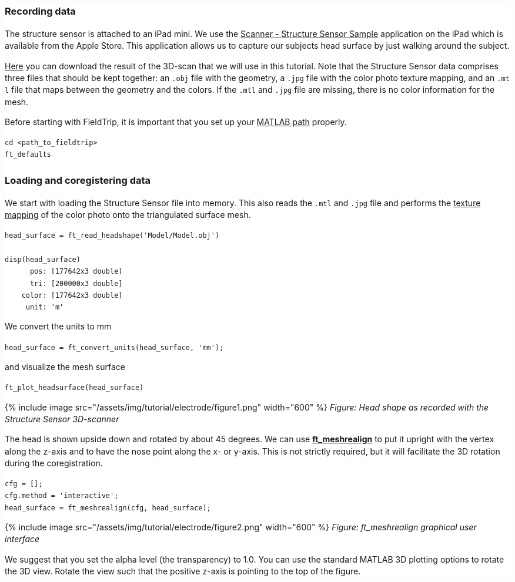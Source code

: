 ### Recording data

The structure sensor is attached to an iPad mini. We use the [Scanner - Structure Sensor Sample](https://itunes.apple.com/us/app/scanner-structure-sensor-sample/id891169722?mt=8) application on the iPad which is available from the Apple Store. This application allows us to capture our subjects head surface by just walking around the subject.

[Here](https://download.fieldtriptoolbox.org/tutorial/electrode/3D-Scan.zip) you can download the result of the 3D-scan that we will use in this tutorial. Note that the Structure Sensor data comprises three files that should be kept together: an `.obj` file with the geometry, a `.jpg` file with the color photo texture mapping, and an `.mtl` file that maps between the geometry and the colors. If the `.mtl` and `.jpg` file are missing, there is no color information for the mesh.

Before starting with FieldTrip, it is important that you set up your [MATLAB path](/faq/should_i_add_fieldtrip_with_all_subdirectories_to_my_matlab_path) properly.

    cd <path_to_fieldtrip>
    ft_defaults

### Loading and coregistering data

We start with loading the Structure Sensor file into memory. This also reads the `.mtl` and `.jpg` file and performs the [texture mapping](https://en.wikipedia.org/wiki/Texture_mapping) of the color photo onto the triangulated surface mesh.

    head_surface = ft_read_headshape('Model/Model.obj')

    disp(head_surface)
          pos: [177642x3 double]
          tri: [200000x3 double]
        color: [177642x3 double]
         unit: 'm'

We convert the units to mm

    head_surface = ft_convert_units(head_surface, 'mm');

and visualize the mesh surface

    ft_plot_headsurface(head_surface)

{% include image src="/assets/img/tutorial/electrode/figure1.png" width="600" %}
_Figure: Head shape as recorded with the Structure Sensor 3D-scanner_

The head is shown upside down and rotated by about 45 degrees. We can use **[ft_meshrealign](/reference/ft_meshrealign)** to put it upright with the vertex along the z-axis and to have the nose point along the x- or y-axis. This is not strictly required, but it will facilitate the 3D rotation during the coregistration.

    cfg = [];
    cfg.method = 'interactive';
    head_surface = ft_meshrealign(cfg, head_surface);

{% include image src="/assets/img/tutorial/electrode/figure2.png" width="600" %}
_Figure: ft_meshrealign graphical user interface_

We suggest that you set the alpha level (the transparency) to 1.0. You can use the standard MATLAB 3D plotting options to rotate the 3D view. Rotate the view such that the positive z-axis is pointing to the top of the figure.
